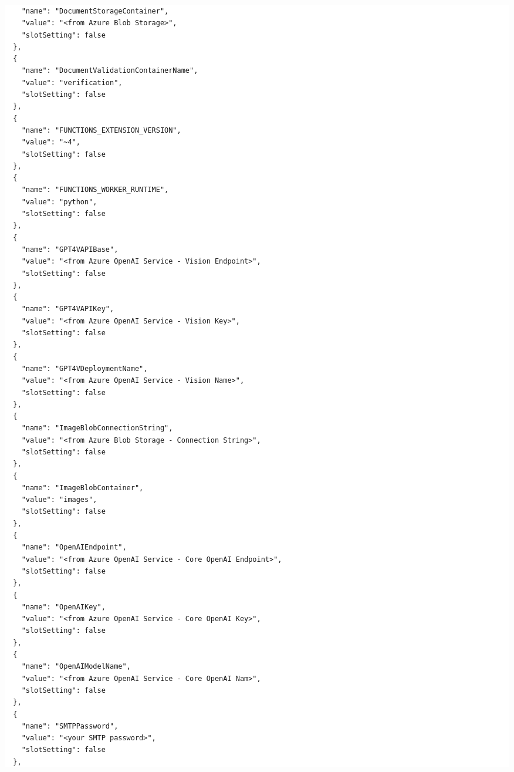         "name": "DocumentStorageContainer",
        "value": "<from Azure Blob Storage>",
        "slotSetting": false
      },
      {
        "name": "DocumentValidationContainerName",
        "value": "verification",
        "slotSetting": false
      },
      {
        "name": "FUNCTIONS_EXTENSION_VERSION",
        "value": "~4",
        "slotSetting": false
      },
      {
        "name": "FUNCTIONS_WORKER_RUNTIME",
        "value": "python",
        "slotSetting": false
      },
      {
        "name": "GPT4VAPIBase",
        "value": "<from Azure OpenAI Service - Vision Endpoint>",
        "slotSetting": false
      },
      {
        "name": "GPT4VAPIKey",
        "value": "<from Azure OpenAI Service - Vision Key>",
        "slotSetting": false
      },
      {
        "name": "GPT4VDeploymentName",
        "value": "<from Azure OpenAI Service - Vision Name>",
        "slotSetting": false
      },
      {
        "name": "ImageBlobConnectionString",
        "value": "<from Azure Blob Storage - Connection String>",
        "slotSetting": false
      },
      {
        "name": "ImageBlobContainer",
        "value": "images",
        "slotSetting": false
      },
      {
        "name": "OpenAIEndpoint",
        "value": "<from Azure OpenAI Service - Core OpenAI Endpoint>",
        "slotSetting": false
      },
      {
        "name": "OpenAIKey",
        "value": "<from Azure OpenAI Service - Core OpenAI Key>",
        "slotSetting": false
      },
      {
        "name": "OpenAIModelName",
        "value": "<from Azure OpenAI Service - Core OpenAI Nam>",
        "slotSetting": false
      },
      {
        "name": "SMTPPassword",
        "value": "<your SMTP password>",
        "slotSetting": false
      },
